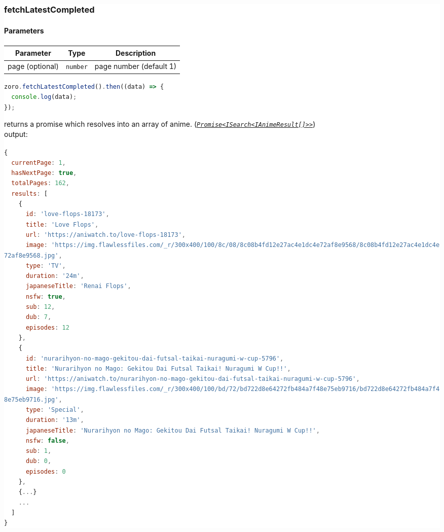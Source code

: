 ### fetchLatestCompleted

<h4>Parameters</h4>

| Parameter       | Type     | Description             |
| --------------- | -------- | ----------------------- |
| page (optional) | `number` | page number (default 1) |

```ts
zoro.fetchLatestCompleted().then((data) => {
  console.log(data);
});
```

returns a promise which resolves into an array of anime. (_[`Promise<ISearch<IAnimeResult[]>>`](https://github.com/consumet/extensions/blob/master/src/models/types.ts#L13-L26)_)\
output:

```js
{
  currentPage: 1,
  hasNextPage: true,
  totalPages: 162,
  results: [
    {
      id: 'love-flops-18173',
      title: 'Love Flops',
      url: 'https://aniwatch.to/love-flops-18173',
      image: 'https://img.flawlessfiles.com/_r/300x400/100/8c/08/8c08b4fd12e27ac4e1dc4e72af8e9568/8c08b4fd12e27ac4e1dc4e72af8e9568.jpg',
      type: 'TV',
      duration: '24m',
      japaneseTitle: 'Renai Flops',
      nsfw: true,
      sub: 12,
      dub: 7,
      episodes: 12
    },
    {
      id: 'nurarihyon-no-mago-gekitou-dai-futsal-taikai-nuragumi-w-cup-5796',
      title: 'Nurarihyon no Mago: Gekitou Dai Futsal Taikai! Nuragumi W Cup!!',
      url: 'https://aniwatch.to/nurarihyon-no-mago-gekitou-dai-futsal-taikai-nuragumi-w-cup-5796',
      image: 'https://img.flawlessfiles.com/_r/300x400/100/bd/72/bd722d8e64272fb484a7f48e75eb9716/bd722d8e64272fb484a7f48e75eb9716.jpg',
      type: 'Special',
      duration: '13m',
      japaneseTitle: 'Nurarihyon no Mago: Gekitou Dai Futsal Taikai! Nuragumi W Cup!!',
      nsfw: false,
      sub: 1,
      dub: 0,
      episodes: 0
    },
    {...}
    ...
  ]
}
```
